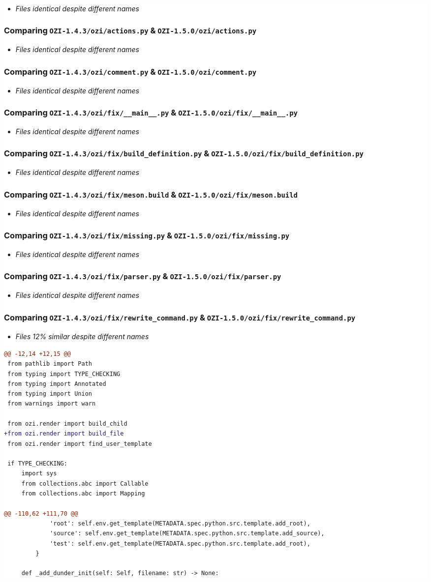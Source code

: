  * *Files identical despite different names*

### Comparing `OZI-1.4.3/ozi/actions.py` & `OZI-1.5.0/ozi/actions.py`

 * *Files identical despite different names*

### Comparing `OZI-1.4.3/ozi/comment.py` & `OZI-1.5.0/ozi/comment.py`

 * *Files identical despite different names*

### Comparing `OZI-1.4.3/ozi/fix/__main__.py` & `OZI-1.5.0/ozi/fix/__main__.py`

 * *Files identical despite different names*

### Comparing `OZI-1.4.3/ozi/fix/build_definition.py` & `OZI-1.5.0/ozi/fix/build_definition.py`

 * *Files identical despite different names*

### Comparing `OZI-1.4.3/ozi/fix/meson.build` & `OZI-1.5.0/ozi/fix/meson.build`

 * *Files identical despite different names*

### Comparing `OZI-1.4.3/ozi/fix/missing.py` & `OZI-1.5.0/ozi/fix/missing.py`

 * *Files identical despite different names*

### Comparing `OZI-1.4.3/ozi/fix/parser.py` & `OZI-1.5.0/ozi/fix/parser.py`

 * *Files identical despite different names*

### Comparing `OZI-1.4.3/ozi/fix/rewrite_command.py` & `OZI-1.5.0/ozi/fix/rewrite_command.py`

 * *Files 12% similar despite different names*

```diff
@@ -12,14 +12,15 @@
 from pathlib import Path
 from typing import TYPE_CHECKING
 from typing import Annotated
 from typing import Union
 from warnings import warn
 
 from ozi.render import build_child
+from ozi.render import build_file
 from ozi.render import find_user_template
 
 if TYPE_CHECKING:
     import sys
     from collections.abc import Callable
     from collections.abc import Mapping
 
@@ -110,62 +111,70 @@
             'root': self.env.get_template(METADATA.spec.python.src.template.add_root),
             'source': self.env.get_template(METADATA.spec.python.src.template.add_source),
             'test': self.env.get_template(METADATA.spec.python.src.template.add_root),
         }
 
     def _add_dunder_init(self: Self, filename: str) -> None:
```